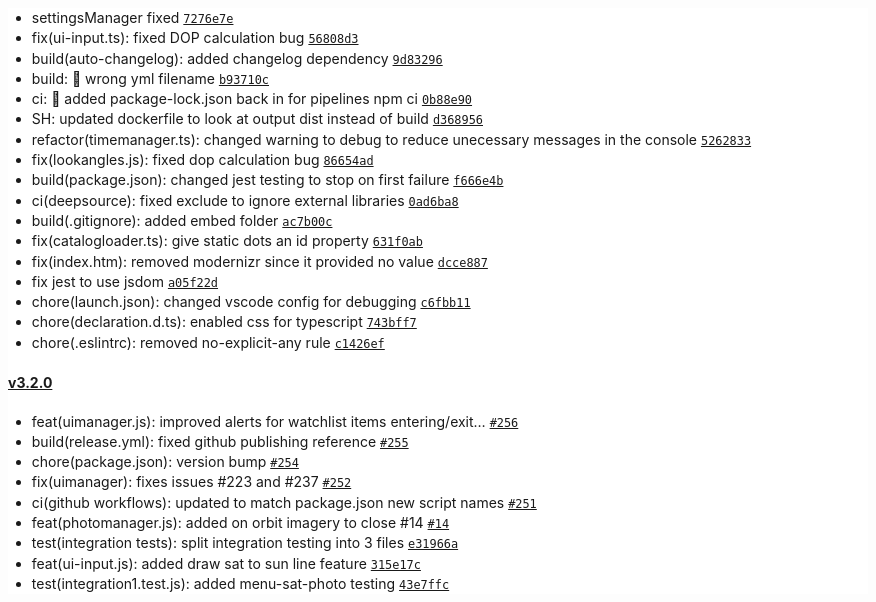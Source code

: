 - settingsManager fixed [`7276e7e`](https://code.il4.dso.mil/spacecamp/delta4/commit/7276e7e0afaf7724c90064528e73ee50709091c1)
- fix(ui-input.ts): fixed DOP calculation bug [`56808d3`](https://code.il4.dso.mil/spacecamp/delta4/commit/56808d37cd58532f856c9c79cc7bd9c03138e8f5)
- build(auto-changelog): added changelog dependency [`9d83296`](https://code.il4.dso.mil/spacecamp/delta4/commit/9d83296a8e3d2b4d4e16b6a27c6edd8cb81a8ff5)
- build: :construction_worker: wrong yml filename [`b93710c`](https://code.il4.dso.mil/spacecamp/delta4/commit/b93710c16b62da8205feb616a72939057e78fc4c)
- ci: :green_heart: added package-lock.json back in for pipelines npm ci [`0b88e90`](https://code.il4.dso.mil/spacecamp/delta4/commit/0b88e90e849693b4ea194e5b1a9bfee86ce89f70)
- SH: updated dockerfile to look at output dist instead of build [`d368956`](https://code.il4.dso.mil/spacecamp/delta4/commit/d368956b5bdc07e33895046473437d0f097326a7)
- refactor(timemanager.ts): changed warning to debug to reduce unecessary messages in the console [`5262833`](https://code.il4.dso.mil/spacecamp/delta4/commit/5262833dff2d48b67d0ee53ed7bdaf11a8e0c447)
- fix(lookangles.js): fixed dop calculation bug [`86654ad`](https://code.il4.dso.mil/spacecamp/delta4/commit/86654add1d020826111049d2989c77827e616047)
- build(package.json): changed jest testing to stop on first failure [`f666e4b`](https://code.il4.dso.mil/spacecamp/delta4/commit/f666e4ba0956b79f71ae06cc7c7f279185d19fe5)
- ci(deepsource): fixed exclude to ignore external libraries [`0ad6ba8`](https://code.il4.dso.mil/spacecamp/delta4/commit/0ad6ba8efee563b3a22865cc817f748c6278d666)
- build(.gitignore): added embed folder [`ac7b00c`](https://code.il4.dso.mil/spacecamp/delta4/commit/ac7b00c7d8248b4ec0ef10ee600840355145cfe6)
- fix(catalogloader.ts): give static dots an id property [`631f0ab`](https://code.il4.dso.mil/spacecamp/delta4/commit/631f0ab374c6b07de7193fc4fbde534454798e8d)
- fix(index.htm): removed modernizr since it provided no value [`dcce887`](https://code.il4.dso.mil/spacecamp/delta4/commit/dcce8872286b756e38cdc805b9ad6947ed041637)
- fix jest to use jsdom [`a05f22d`](https://code.il4.dso.mil/spacecamp/delta4/commit/a05f22d385218a11ad9d77a5f4b4744c629e94a7)
- chore(launch.json): changed vscode config for debugging [`c6fbb11`](https://code.il4.dso.mil/spacecamp/delta4/commit/c6fbb1126dea69c372c80ae20240050e997d972f)
- chore(declaration.d.ts): enabled css for typescript [`743bff7`](https://code.il4.dso.mil/spacecamp/delta4/commit/743bff7eb0a1e7d071024cb237b99d7fd6a01557)
- chore(.eslintrc): removed no-explicit-any rule [`c1426ef`](https://code.il4.dso.mil/spacecamp/delta4/commit/c1426efa225a02c774344af1247d86542b3ae0d9)

#### [v3.2.0](https://code.il4.dso.mil/spacecamp/delta4/compare/v3.1.3...v3.2.0)

>  

- feat(uimanager.js): improved alerts for watchlist items entering/exit… [`#256`](https://code.il4.dso.mil/spacecamp/delta4/pull/256)
- build(release.yml): fixed github publishing reference [`#255`](https://code.il4.dso.mil/spacecamp/delta4/pull/255)
- chore(package.json): version bump [`#254`](https://code.il4.dso.mil/spacecamp/delta4/pull/254)
- fix(uimanager): fixes issues #223 and #237 [`#252`](https://code.il4.dso.mil/spacecamp/delta4/pull/252)
- ci(github workflows): updated to match package.json new script names [`#251`](https://code.il4.dso.mil/spacecamp/delta4/pull/251)
- feat(photomanager.js): added on orbit imagery to close #14 [`#14`](https://code.il4.dso.mil/spacecamp/delta4/issues/14)
- test(integration tests): split integration testing into 3 files [`e31966a`](https://code.il4.dso.mil/spacecamp/delta4/commit/e31966a7cb6601082cea70e9b88d4b196d4181f9)
- feat(ui-input.js): added draw sat to sun line feature [`315e17c`](https://code.il4.dso.mil/spacecamp/delta4/commit/315e17cf50bd6e6eee2be23da2e171dd9b33bfe6)
- test(integration1.test.js): added menu-sat-photo testing [`43e7ffc`](https://code.il4.dso.mil/spacecamp/delta4/commit/43e7ffcab8326ca8297fb5855ec68df2e40830df)
